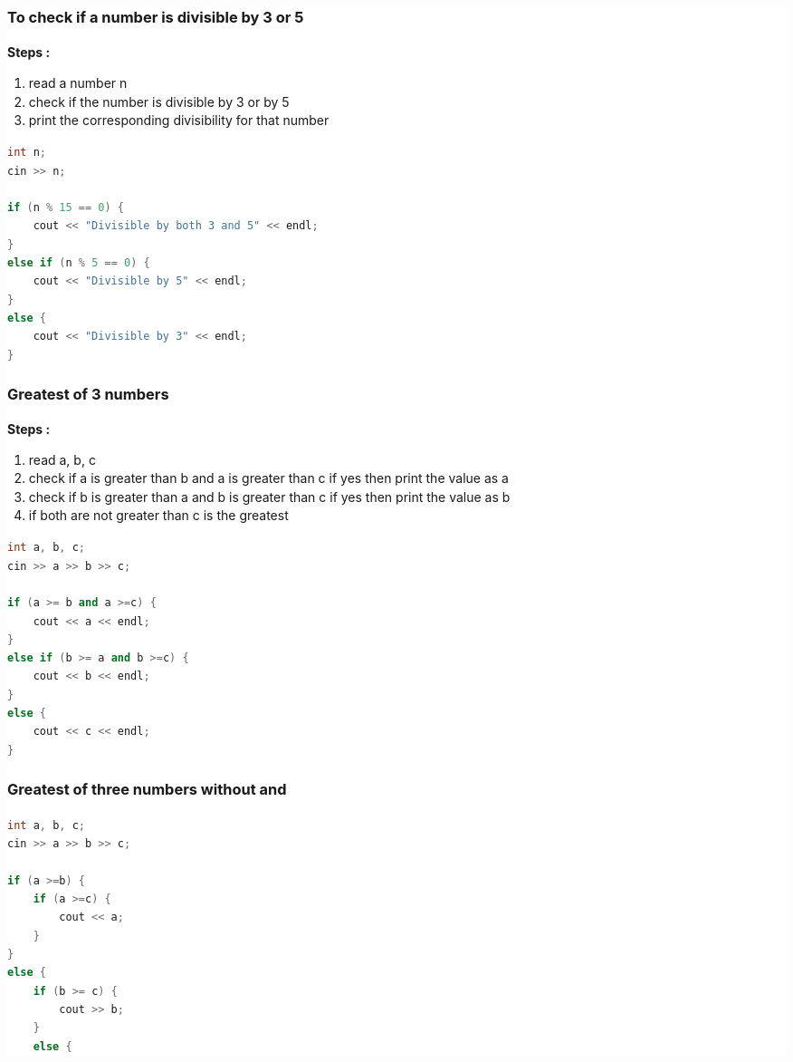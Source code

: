 ### To check if a number is divisible by 3 or 5

**Steps :**

1. read a number n
2. check if the number is divisible by 3 or by 5
3. print the corresponding divisibility for that number

```cpp
int n;
cin >> n;

if (n % 15 == 0) {
    cout << "Divisible by both 3 and 5" << endl;
}
else if (n % 5 == 0) {
    cout << "Divisible by 5" << endl;
}
else {
    cout << "Divisible by 3" << endl;
}

```

### Greatest of 3 numbers

**Steps :**

1. read a, b, c
2. check if a is greater than b and a is greater than c
   if yes then print the value as a
3. check if b is greater than a and b is greater than c
   if yes then print the value as b
4. if both are not greater than c is the greatest

```cpp
int a, b, c;
cin >> a >> b >> c;

if (a >= b and a >=c) {
    cout << a << endl;
}
else if (b >= a and b >=c) {
    cout << b << endl;
}
else {
    cout << c << endl;
}
```

### Greatest of three numbers without and

```cpp
int a, b, c;
cin >> a >> b >> c;

if (a >=b) {
    if (a >=c) {
        cout << a;
    }
}
else {
    if (b >= c) {
        cout >> b;
    }
    else {
```